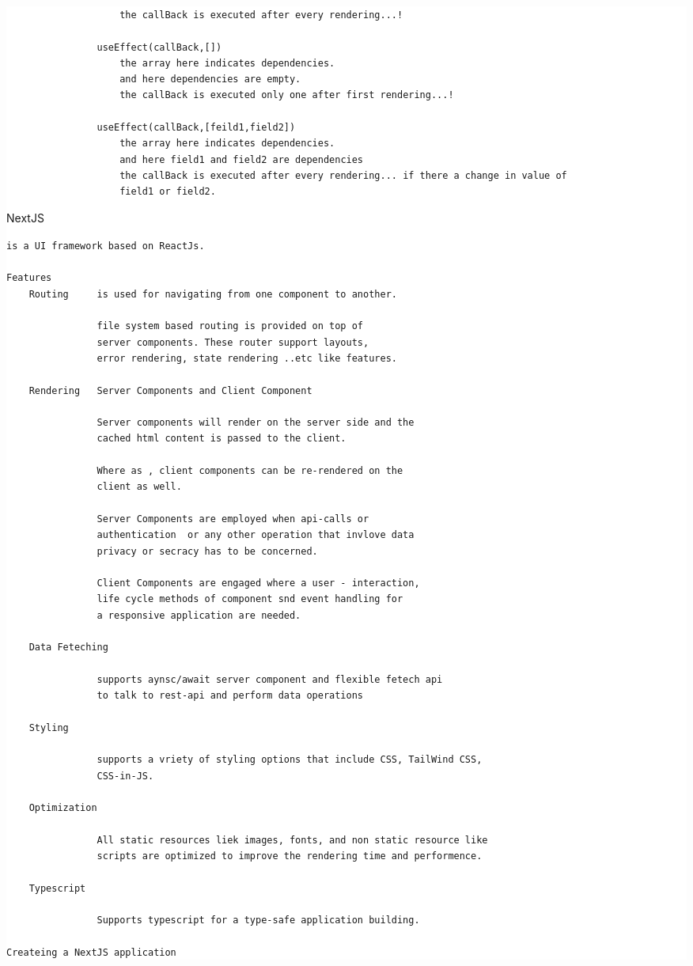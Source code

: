                         the callBack is executed after every rendering...!

                    useEffect(callBack,[])
                        the array here indicates dependencies.
                        and here dependencies are empty.
                        the callBack is executed only one after first rendering...!

                    useEffect(callBack,[feild1,field2])
                        the array here indicates dependencies.
                        and here field1 and field2 are dependencies
                        the callBack is executed after every rendering... if there a change in value of
                        field1 or field2.

NextJS

    is a UI framework based on ReactJs.

    Features
        Routing     is used for navigating from one component to another.

                    file system based routing is provided on top of
                    server components. These router support layouts,
                    error rendering, state rendering ..etc like features.

        Rendering   Server Components and Client Component

                    Server components will render on the server side and the 
                    cached html content is passed to the client.

                    Where as , client components can be re-rendered on the
                    client as well.

                    Server Components are employed when api-calls or 
                    authentication  or any other operation that invlove data
                    privacy or secracy has to be concerned.

                    Client Components are engaged where a user - interaction,
                    life cycle methods of component snd event handling for
                    a responsive application are needed.

        Data Feteching

                    supports aynsc/await server component and flexible fetech api
                    to talk to rest-api and perform data operations

        Styling

                    supports a vriety of styling options that include CSS, TailWind CSS,
                    CSS-in-JS.

        Optimization

                    All static resources liek images, fonts, and non static resource like
                    scripts are optimized to improve the rendering time and performence.

        Typescript

                    Supports typescript for a type-safe application building.

    Createing a NextJS application
